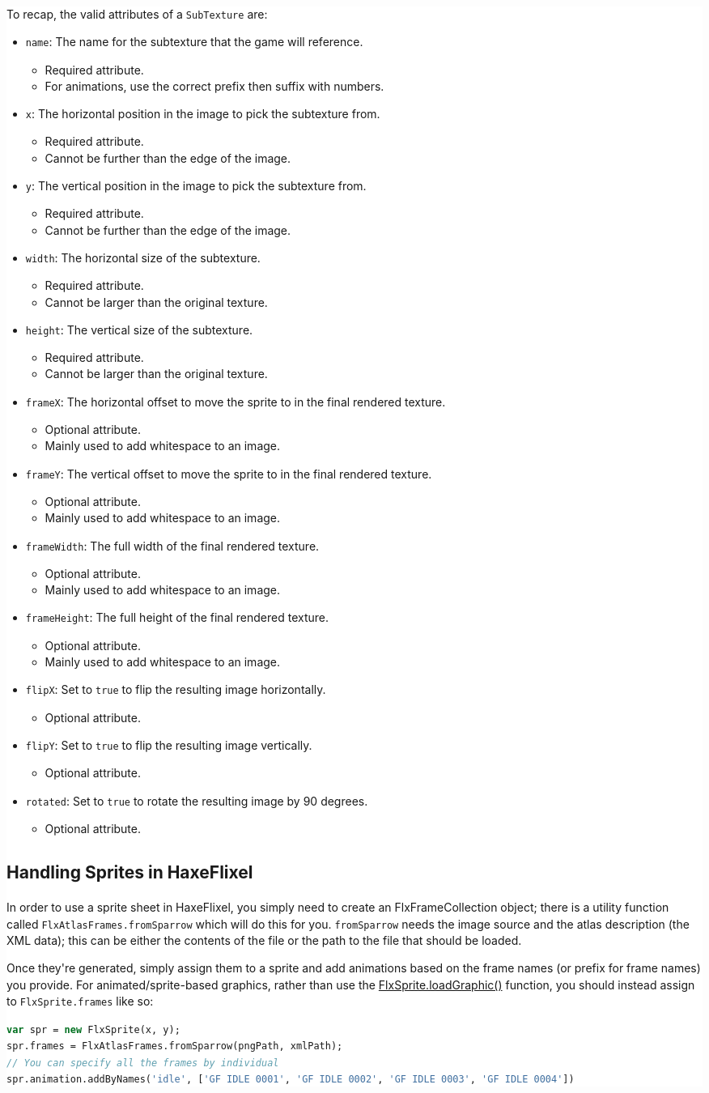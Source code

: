 
To recap, the valid attributes of a `SubTexture` are:

* `name`: The name for the subtexture that the game will reference.
  - Required attribute.
  - For animations, use the correct prefix then suffix with numbers.

* `x`: The horizontal position in the image to pick the subtexture from.
  - Required attribute.
  - Cannot be further than the edge of the image.
* `y`: The vertical position in the image to pick the subtexture from.
  - Required attribute.
  - Cannot be further than the edge of the image.

* `width`: The horizontal size of the subtexture.
  - Required attribute.
  - Cannot be larger than the original texture.
* `height`: The vertical size of the subtexture.
  - Required attribute.
  - Cannot be larger than the original texture.

* `frameX`: The horizontal offset to move the sprite to in the final rendered texture.
  - Optional attribute.
  - Mainly used to add whitespace to an image.
* `frameY`: The vertical offset to move the sprite to in the final rendered texture.
  - Optional attribute.
  - Mainly used to add whitespace to an image.
* `frameWidth`: The full width of the final rendered texture.
  - Optional attribute.
  - Mainly used to add whitespace to an image.
* `frameHeight`: The full height of the final rendered texture.
  - Optional attribute.
  - Mainly used to add whitespace to an image.

* `flipX`: Set to `true` to flip the resulting image horizontally.
  - Optional attribute.
* `flipY`: Set to `true` to flip the resulting image vertically.
  - Optional attribute.
* `rotated`: Set to `true` to rotate the resulting image by 90 degrees.
  - Optional attribute.


## Handling Sprites in HaxeFlixel

In order to use a sprite sheet in HaxeFlixel, you simply need to create an FlxFrameCollection object; there is a utility function called `FlxAtlasFrames.fromSparrow` which will do this for you. `fromSparrow` needs the image source and the atlas description (the XML data); this can be either the contents of the file or the path to the file that should be loaded.

Once they're generated, simply assign them to a sprite and add animations based on the frame names (or prefix for frame names) you provide. For animated/sprite-based graphics, rather than use the [FlxSprite.loadGraphic()](https://api.haxeflixel.com/flixel/FlxSprite.html#loadGraphic) function, you should instead assign to `FlxSprite.frames` like so:

``` haxe
var spr = new FlxSprite(x, y);
spr.frames = FlxAtlasFrames.fromSparrow(pngPath, xmlPath);
// You can specify all the frames by individual 
spr.animation.addByNames('idle', ['GF IDLE 0001', 'GF IDLE 0002', 'GF IDLE 0003', 'GF IDLE 0004'])
```
